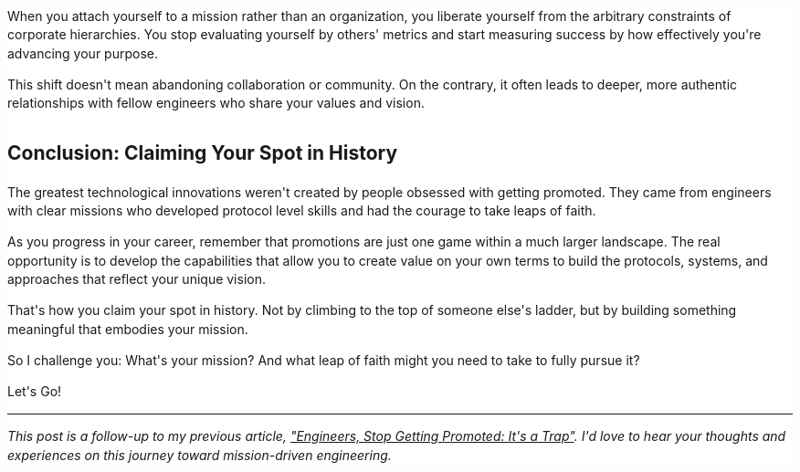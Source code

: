 When you attach yourself to a mission rather than an organization, you liberate yourself from the arbitrary constraints of corporate hierarchies. You stop evaluating yourself by others' metrics and start measuring success by how effectively you're advancing your purpose.

This shift doesn't mean abandoning collaboration or community. On the contrary, it often leads to deeper, more authentic relationships with fellow engineers who share your values and vision.

## Conclusion: Claiming Your Spot in History

The greatest technological innovations weren't created by people obsessed with getting promoted. They came from engineers with clear missions who developed protocol level skills and had the courage to take leaps of faith.

As you progress in your career, remember that promotions are just one game within a much larger landscape. The real opportunity is to develop the capabilities that allow you to create value on your own terms to build the protocols, systems, and approaches that reflect your unique vision.

That's how you claim your spot in history. Not by climbing to the top of someone else's ladder, but by building something meaningful that embodies your mission.

So I challenge you: What's your mission? And what leap of faith might you need to take to fully pursue it?

Let's Go!

---

*This post is a follow-up to my previous article, ["Engineers, Stop Getting Promoted: It's a Trap"](https://hackernoon.com/engineers-stop-getting-promoted-its-a-trap). I'd love to hear your thoughts and experiences on this journey toward mission-driven engineering.*